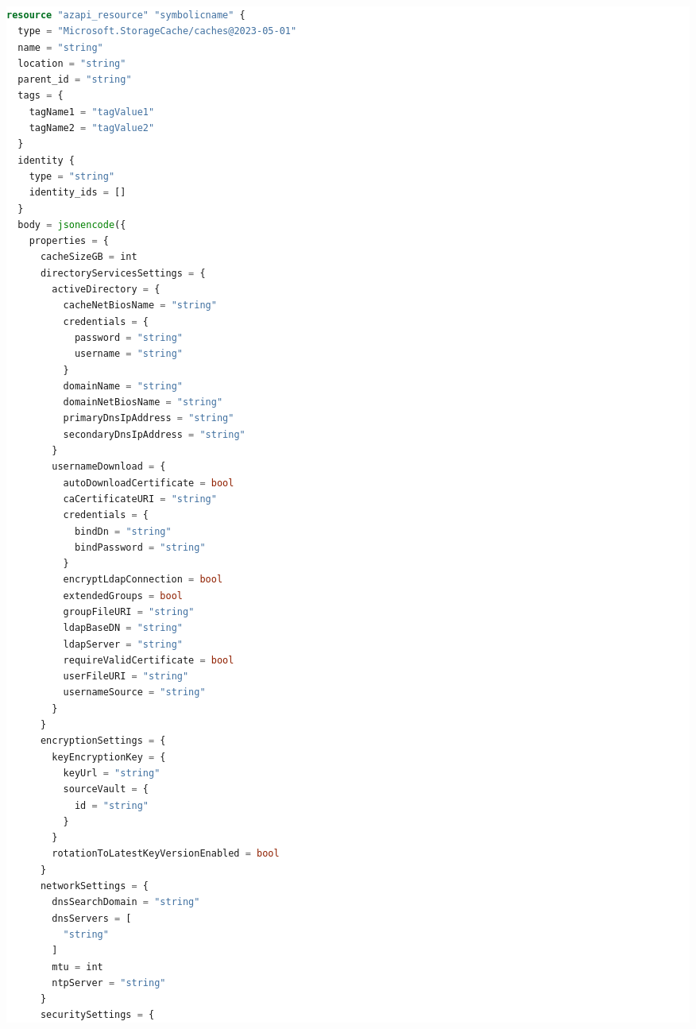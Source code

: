 ```terraform
resource "azapi_resource" "symbolicname" {
  type = "Microsoft.StorageCache/caches@2023-05-01"
  name = "string"
  location = "string"
  parent_id = "string"
  tags = {
    tagName1 = "tagValue1"
    tagName2 = "tagValue2"
  }
  identity {
    type = "string"
    identity_ids = []
  }
  body = jsonencode({
    properties = {
      cacheSizeGB = int
      directoryServicesSettings = {
        activeDirectory = {
          cacheNetBiosName = "string"
          credentials = {
            password = "string"
            username = "string"
          }
          domainName = "string"
          domainNetBiosName = "string"
          primaryDnsIpAddress = "string"
          secondaryDnsIpAddress = "string"
        }
        usernameDownload = {
          autoDownloadCertificate = bool
          caCertificateURI = "string"
          credentials = {
            bindDn = "string"
            bindPassword = "string"
          }
          encryptLdapConnection = bool
          extendedGroups = bool
          groupFileURI = "string"
          ldapBaseDN = "string"
          ldapServer = "string"
          requireValidCertificate = bool
          userFileURI = "string"
          usernameSource = "string"
        }
      }
      encryptionSettings = {
        keyEncryptionKey = {
          keyUrl = "string"
          sourceVault = {
            id = "string"
          }
        }
        rotationToLatestKeyVersionEnabled = bool
      }
      networkSettings = {
        dnsSearchDomain = "string"
        dnsServers = [
          "string"
        ]
        mtu = int
        ntpServer = "string"
      }
      securitySettings = {
```